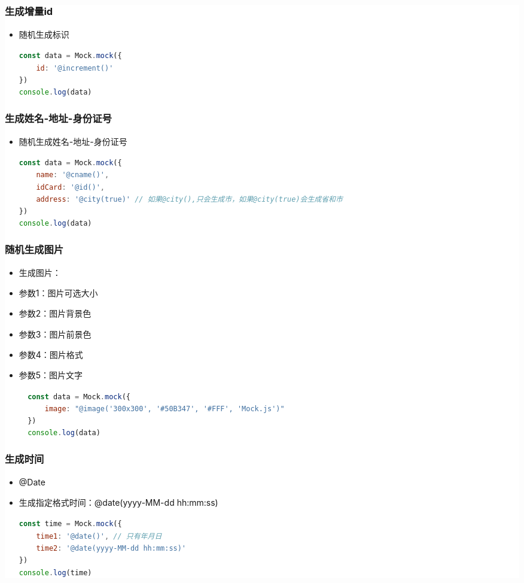 ### 生成增量id

- 随机生成标识

  ```js
  const data = Mock.mock({
      id: '@increment()'
  })
  console.log(data)
  ```

### 生成姓名-地址-身份证号

- 随机生成姓名-地址-身份证号

  ```js
  const data = Mock.mock({
      name: '@cname()',
      idCard: '@id()',
      address: '@city(true)' // 如果@city(),只会生成市，如果@city(true)会生成省和市
  })
  console.log(data)
  ```

### 随机生成图片

- 生成图片：

- 参数1：图片可选大小

- 参数2：图片背景色

- 参数3：图片前景色

- 参数4：图片格式

- 参数5：图片文字

  ```js
    const data = Mock.mock({
        image: "@image('300x300', '#50B347', '#FFF', 'Mock.js')"
    })
    console.log(data)
  ```

### 生成时间

- @Date
- 生成指定格式时间：@date(yyyy-MM-dd hh:mm:ss)

    ```js
    const time = Mock.mock({
        time1: '@date()', // 只有年月日
        time2: '@date(yyyy-MM-dd hh:mm:ss)'
    })
    console.log(time) 
    ```
